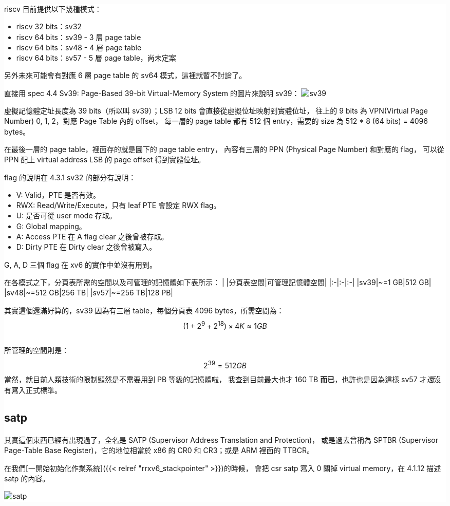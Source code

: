 riscv 目前提供以下幾種模式：
* riscv 32 bits：sv32
* riscv 64 bits：sv39 - 3 層 page table
* riscv 64 bits：sv48 - 4 層 page table
* riscv 64 bits：sv57 - 5 層 page table，尚未定案

另外未來可能會有對應 6 層 page table 的 sv64 模式，這裡就暫不討論了。

直接用 spec 4.4 Sv39: Page-Based 39-bit Virtual-Memory System 的圖片來說明 sv39：
![sv39](/images/rrxv6/sv39.png)

虛擬記憶體定址長度為 39 bits（所以叫 sv39）；LSB 12 bits 會直接從虛擬位址映射到實體位址，
往上的 9 bits 為 VPN(Virtual Page Number) 0, 1, 2，對應 Page Table 內的 offset，
每一層的 page table 都有 512 個 entry，需要的 size 為 512 * 8 (64 bits) = 4096 bytes。

在最後一層的 page table，裡面存的就是圖下的 page table entry， 內容有三層的 PPN (Physical Page Number) 
和對應的 flag， 可以從 PPN 配上 virtual address LSB 的 page offset 得到實體位址。

flag 的說明在 4.3.1 sv32 的部分有說明：
* V: Valid，PTE 是否有效。
* RWX: Read/Write/Execute，只有 leaf PTE 會設定 RWX flag。
* U: 是否可從 user mode 存取。
* G: Global mapping。
* A: Access PTE 在 A flag clear 之後曾被存取。
* D: Dirty PTE 在 Dirty clear 之後曾被寫入。

G, A, D 三個 flag 在 xv6 的實作中並沒有用到。

在各模式之下，分頁表所需的空間以及可管理的記憶體如下表所示：
|   |分頁表空間|可管理記憶體空間|
|:-|:-|:-|
|sv39|~=1 GB|512 GB|
|sv48|~=512 GB|256 TB|
|sv57|~=256 TB|128 PB|

其實這個還滿好算的，sv39 因為有三層 table，每個分頁表 4096 bytes，所需空間為：
$$ (1 + 2^{9} + 2^{18}) \times 4K \approx 1 GB $$  
所管理的空間則是：
$$ 2^{39} = 512 GB $$
當然，就目前人類技術的限制顯然是不需要用到 PB 等級的記憶體啦，
我查到目前最大也才 160 TB **而已**，也許也是因為這樣 sv57 才*還*沒有寫入正式標準。

## satp
其實這個東西已經有出現過了，全名是 SATP (Supervisor Address Translation and Protection)，
或是過去曾稱為 SPTBR (Supervisor Page-Table Base Register)，它的地位相當於 x86 的 CR0 和 CR3；或是 ARM 裡面的 TTBCR。

在我們[一開始初始化作業系統]({{< relref "rrxv6_stackpointer" >}})的時候，
會把 csr satp 寫入 0 關掉 virtual memory，在 4.1.12 描述 satp 的內容。

![satp](/images/rrxv6/satp.png)
